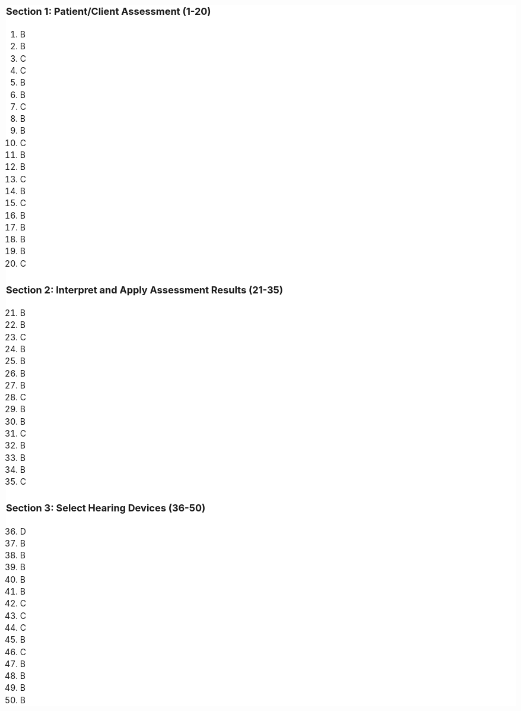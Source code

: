 ### Section 1: Patient/Client Assessment (1-20)
1. B
2. B
3. C
4. C
5. B
6. B
7. C
8. B
9. B
10. C
11. B
12. B
13. C
14. B
15. C
16. B
17. B
18. B
19. B
20. C

### Section 2: Interpret and Apply Assessment Results (21-35)
21. B
22. B
23. C
24. B
25. B
26. B
27. B
28. C
29. B
30. B
31. C
32. B
33. B
34. B
35. C

### Section 3: Select Hearing Devices (36-50)
36. D
37. B
38. B
39. B
40. B
41. B
42. C
43. C
44. C
45. B
46. C
47. B
48. B
49. B
50. B
